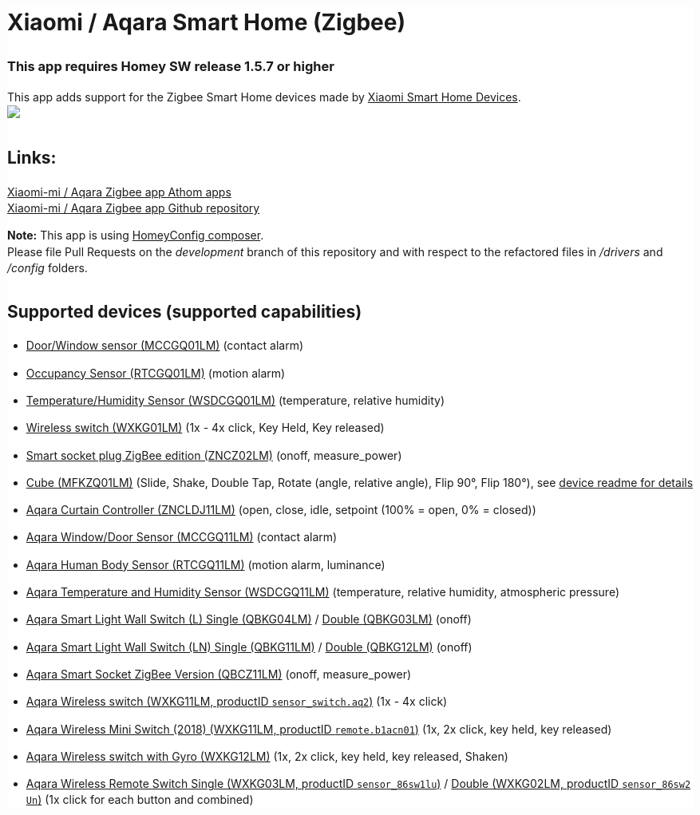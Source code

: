 # Xiaomi / Aqara Smart Home (Zigbee)

### This app requires Homey SW release 1.5.7 or higher

This app adds support for the Zigbee Smart Home devices made by [Xiaomi Smart Home Devices](https://xiaomi-mi.com/).  
<a href="https://github.com/TedTolboom/com.xiaomi-mi-zigbee">
  <img src="https://raw.githubusercontent.com/TedTolboom/com.xiaomi-mi-zigbee/master/assets/images/small.png">
</a>  

## Links:
[Xiaomi-mi / Aqara Zigbee app Athom apps](https://apps.athom.com/app/com.xiaomi-mi-zigbee)                    
[Xiaomi-mi / Aqara Zigbee app Github repository](https://github.com/TedTolboom/com.xiaomi-mi-zigbee)   

**Note:** This app is using [HomeyConfig composer](https://www.npmjs.com/package/node-homey-config-composer).   
Please file Pull Requests on the *development* branch of this repository and with respect to the refactored files in _/drivers_ and _/config_ folders.   

## Supported devices (supported capabilities)
* [Door/Window sensor (MCCGQ01LM)](https://xiaomi-mi.com/sockets-and-sensors/xiaomi-mi-door-window-sensors/) (contact alarm)
* [Occupancy Sensor (RTCGQ01LM)](https://xiaomi-mi.com/sockets-and-sensors/xiaomi-mi-occupancy-sensor/) (motion alarm)
* [Temperature/Humidity Sensor (WSDCGQ01LM)](https://xiaomi-mi.com/sockets-and-sensors/xiaomi-mi-temperature-humidity-sensor/) (temperature, relative humidity)
* [Wireless switch (WXKG01LM)](https://xiaomi-mi.com/sockets-and-sensors/xiaomi-mi-wireless-switch/) (1x - 4x click, Key Held, Key released)  
* [Smart socket plug ZigBee edition (ZNCZ02LM)](https://xiaomi-mi.com/sockets-and-sensors/xiaomi-mi-smart-socket-plug-2-zigbee-edition-white/) (onoff, measure_power)
* [Cube (MFKZQ01LM)](https://xiaomi-mi.com/sockets-and-sensors/xiaomi-mi-smart-home-cube-white/) (Slide, Shake, Double Tap, Rotate (angle, relative angle), Flip 90°, Flip 180°), see [device readme for details](https://github.com/TedTolboom/com.xiaomi-mi-zigbee/blob/master/docs/README_cube.md)

* [Aqara Curtain Controller (ZNCLDJ11LM)](https://xiaomi-mi.com/sockets-and-sensors/xiaomi-aqara-smart-curtain-controller-white/) (open, close, idle, setpoint (100% = open, 0% = closed))   
* [Aqara Window/Door Sensor (MCCGQ11LM)](https://xiaomi-mi.com/sockets-and-sensors/xiaomi-aqara-window-door-sensor/) (contact alarm)
* [Aqara Human Body Sensor (RTCGQ11LM)](https://xiaomi-mi.com/sockets-and-sensors/aqara-human-body-sensor/) (motion alarm, luminance)
* [Aqara Temperature and Humidity Sensor (WSDCGQ11LM)](https://xiaomi-mi.com/sockets-and-sensors/aqara-temperature-and-humidity-sensor/) (temperature, relative humidity, atmospheric pressure)
* [Aqara Smart Light Wall Switch (L) Single (QBKG04LM)](https://xiaomi-mi.com/sockets-and-sensors/aqara-smart-light-wall-switch-zigbee-version-single-key/) / [Double (QBKG03LM)](https://xiaomi-mi.com/sockets-and-sensors/aqara-smart-light-wall-switch-zigbee-version-double-key/) (onoff)
* [Aqara Smart Light Wall Switch (LN) Single (QBKG11LM)](https://xiaomi-mi.com/sockets-and-sensors/aqara-smart-light-wall-switch-zigbee-version-single-key/) / [Double (QBKG12LM)](https://xiaomi-mi.com/sockets-and-sensors/aqara-smart-light-wall-switch-zigbee-version-double-key/) (onoff)
* [Aqara Smart Socket ZigBee Version (QBCZ11LM)](https://xiaomi-mi.com/sockets-and-sensors/aqara-smart-socket-zigbee-version/) (onoff, measure_power)
* [Aqara Wireless switch (WXKG11LM, productID `sensor_switch.aq2`)](https://xiaomi-mi.com/sockets-and-sensors/xiaomi-aqara-smart-wireless-switch/) (1x - 4x click)   
* [Aqara Wireless Mini Switch (2018) (WXKG11LM, productID `remote.b1acn01`)](https://xiaomi-mi.com/sockets-and-sensors/xiaomi-aqara-smart-wireless-switch/) (1x, 2x click, key held, key released)   
* [Aqara Wireless switch with Gyro (WXKG12LM)](https://xiaomi-mi.com/sockets-and-sensors/xiaomi-aqara-smart-wireless-switch/) (1x, 2x click, key held, key released, Shaken)
* [Aqara Wireless Remote Switch Single (WXKG03LM, productID `sensor_86sw1lu`)](https://xiaomi-mi.com/sockets-and-sensors/aqara-smart-light-wall-switch-single-key/) / [Double (WXKG02LM, productID `sensor_86sw2Un`)](https://xiaomi-mi.com/sockets-and-sensors/remote-switch-for-aqara-smart-light-wall-switch-double-key/) (1x click for each button and combined)     